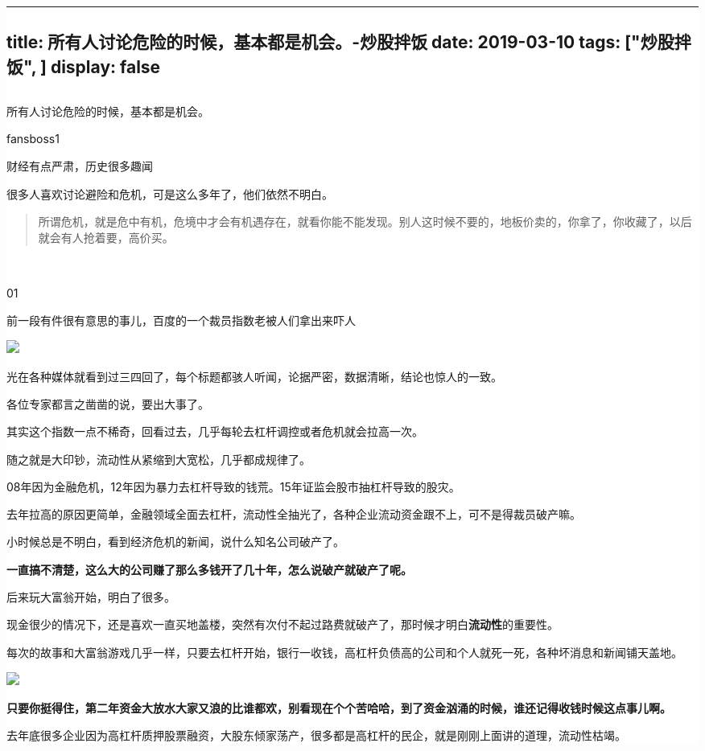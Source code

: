 
---
title:   所有人讨论危险的时候，基本都是机会。-炒股拌饭
date: 2019-03-10
tags: ["炒股拌饭", ]
display: false
---


## 



所有人讨论危险的时候，基本都是机会。




fansboss1




财经有点严肃，历史很多趣闻


很多人喜欢讨论避险和危机，可是这么多年了，他们依然不明白。

> 所谓危机，就是危中有机，危境中才会有机遇存在，就看你能不能发现。别人这时候不要的，地板价卖的，你拿了，你收藏了，以后就会有人抢着要，高价买。

&nbsp;

01

前一段有件很有意思的事儿，百度的一个裁员指数老被人们拿出来吓人

<img class="" data-copyright="0" data-ratio="0.8711566617862372" data-s="300,640" src="https://mmbiz.qpic.cn/mmbiz_jpg/BSbL23YpK41qianxpQL0rkiciarH8L559K8ia8TVwPvMmLcFpthWPsMXYiaRnm9FRktVtl87bN0k0zVq4xYlOGt258w/640?wx_fmt=jpeg" data-type="jpeg" data-w="683" style=""/>

光在各种媒体就看到过三四回了，每个标题都骇人听闻，论据严密，数据清晰，结论也惊人的一致。

各位专家都言之凿凿的说，要出大事了。

其实这个指数一点不稀奇，回看过去，几乎每轮去杠杆调控或者危机就会拉高一次。

随之就是大印钞，流动性从紧缩到大宽松，几乎都成规律了。

08年因为金融危机，12年因为暴力去杠杆导致的钱荒。15年证监会股市抽杠杆导致的股灾。

去年拉高的原因更简单，金融领域全面去杠杆，流动性全抽光了，各种企业流动资金跟不上，可不是得裁员破产嘛。

小时候总是不明白，看到经济危机的新闻，说什么知名公司破产了。

**一直搞不清楚，这么大的公司赚了那么多钱开了几十年，怎么说破产就破产了呢。**

后来玩大富翁开始，明白了很多。

现金很少的情况下，还是喜欢一直买地盖楼，突然有次付不起过路费就破产了，那时候才明白**流动性**的重要性。

每次的故事和大富翁游戏几乎一样，只要去杠杆开始，银行一收钱，高杠杆负债高的公司和个人就死一死，各种坏消息和新闻铺天盖地。

<img class="" data-copyright="0" data-ratio="0.7278481012658228" data-s="300,640" src="https://mmbiz.qpic.cn/mmbiz_jpg/BSbL23YpK41qianxpQL0rkiciarH8L559K8nzw4LiaImqROhADJuZ7Sre6WtSUTYDJBs4grVLtVyW5FrbtsYQicypWg/640?wx_fmt=jpeg" data-type="jpeg" data-w="632" style=""/>

**只要你挺得住，第二年资金大放水大家又浪的比谁都欢，别看现在个个苦哈哈，到了资金汹涌的时候，谁还记得收钱时候这点事儿啊。**

去年底很多企业因为高杠杆质押股票融资，大股东倾家荡产，很多都是高杠杆的民企，就是刚刚上面讲的道理，流动性枯竭。

